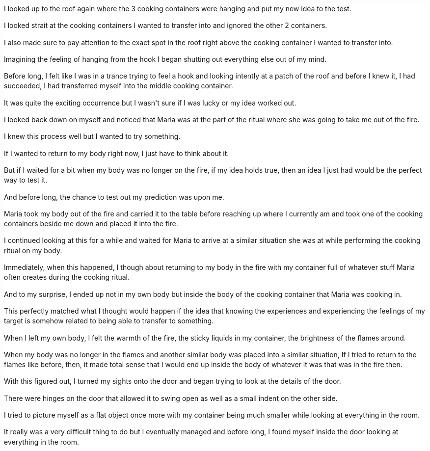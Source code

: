 I looked up to the roof again where the 3 cooking containers were hanging and put my new idea to the test.

I looked strait at the cooking containers I wanted to transfer into and ignored the other 2 containers. 

I also made sure to pay attention to the exact spot in the roof right above the cooking container I wanted to transfer into.

Imagining the feeling of hanging from the hook I began shutting out everything else out of my mind.

Before long, I felt like I was in a trance trying to feel a hook and looking intently at a patch of the roof and before I knew it, I had succeeded, I had transferred myself into the middle cooking container.

It was quite the exciting occurrence but I wasn't sure if I was lucky or my idea worked out.

I looked back down on myself and noticed that Maria was at the part of the ritual where she was going to take me out of the fire.

I knew this process well but I wanted to try something.

If I wanted to return to my body right now, I just have to think about it. 

But if I waited for a bit when my body was no longer on the fire, if my idea holds true, then  an idea I just had would be the perfect way to test it.

And before long, the chance to test out my prediction was upon me.

Maria took my body out of the fire and carried it to the table before reaching up where I currently am and took one of the cooking containers beside me down and placed it into the fire.

I continued looking at this for a while and waited for Maria to arrive at a similar situation she was at while performing the cooking ritual on my body.

Immediately, when this happened, I though about returning to my body in the fire with my container full of whatever stuff Maria often creates during the cooking ritual. 

And to my surprise, I ended up not in my own body but inside the body of the cooking container that Maria was cooking in. 

This perfectly matched what I thought would happen if the idea that knowing the experiences and experiencing the feelings of my target is somehow related to being able to transfer to something.

When I left my own body, I felt the warmth of the fire, the sticky liquids in my container, the brightness of the flames around. 

When my body was no longer in the flames and another similar body was placed into a similar situation, If I tried to return to the flames like before, then, it made total sense that I would end up inside the body of whatever it was that was in the fire then.

With this figured out, I turned my sights onto the door and began trying to look at the details of the door. 

There were hinges on the door that allowed it to swing open as well as a small indent on the other side. 

I tried to picture myself as a flat object once more with my container being much smaller while looking at everything in the room.

It really was a very difficult thing to do but I eventually managed and before long, I found myself inside the door looking at everything in the room.
